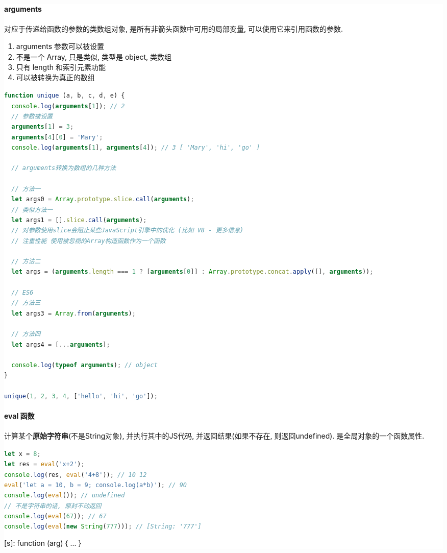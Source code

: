#### arguments

对应于传递给函数的参数的类数组对象, 是所有非箭头函数中可用的局部变量, 可以使用它来引用函数的参数.

1. arguments 参数可以被设置
2. 不是一个 Array, 只是类似, 类型是 object, 类数组
3. 只有  length 和索引元素功能
4. 可以被转换为真正的数组

```javascript
function unique (a, b, c, d, e) {
  console.log(arguments[1]); // 2
  // 参数被设置
  arguments[1] = 3;
  arguments[4][0] = 'Mary';
  console.log(arguments[1], arguments[4]); // 3 [ 'Mary', 'hi', 'go' ]

  // arguments转换为数组的几种方法
  
  // 方法一
  let args0 = Array.prototype.slice.call(arguments);
  // 类似方法一
  let args1 = [].slice.call(arguments);
  // 对参数使用slice会阻止某些JavaScript引擎中的优化 (比如 V8 - 更多信息)
  // 注重性能 使用被忽视的Array构造函数作为一个函数
  
  // 方法二
  let args = (arguments.length === 1 ? [arguments[0]] : Array.prototype.concat.apply([], arguments));
  
  // ES6
  // 方法三
  let args3 = Array.from(arguments);
  
  // 方法四
  let args4 = [...arguments];
  
  console.log(typeof arguments); // object
}

unique(1, 2, 3, 4, ['hello', 'hi', 'go']);
```

#### eval 函数

计算某个**原始字符串**(不是String对象), 并执行其中的JS代码, 并返回结果(如果不存在, 则返回undefined). 是全局对象的一个函数属性.

```javascript
let x = 8;
let res = eval('x+2');
console.log(res, eval('4+8')); // 10 12
eval('let a = 10, b = 9; console.log(a*b)'); // 90
console.log(eval()); // undefined
// 不是字符串的话, 原封不动返回
console.log(eval(67)); // 67
console.log(eval(new String(777))); // [String: '777']
```


  [mySymbol]: 'hello'
  [s]: function (arg) { ... }